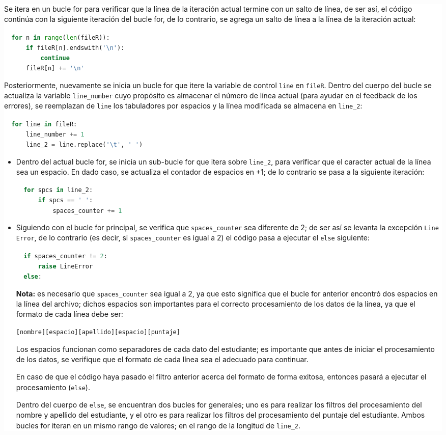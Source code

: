 Se itera en un bucle for para verificar que la línea de la iteración actual termine con un salto de línea, de ser así, el código continúa con la siguiente iteración del bucle for, de lo contrario, se agrega un salto de línea a la línea de la iteración actual:

```py
  for n in range(len(fileR)):
      if fileR[n].endswith('\n'):
          continue
      fileR[n] += '\n'
```

Posteriormente, nuevamente se inicia un bucle for que itere la variable de control `line` en `fileR`. Dentro del cuerpo del bucle se actualiza la variable `line_number` cuyo propósito es almacenar el número de línea actual (para ayudar en el feedback de los errores), se reemplazan de `line` los tabuladores por espacios y la línea modificada se almacena en `line_2`:

```py
  for line in fileR:
      line_number += 1
      line_2 = line.replace('\t', ' ')
```

- Dentro del actual bucle for, se inicia un sub-bucle for que itera sobre `line_2`, para verificar que el caracter actual de la línea sea un espacio. En dado caso, se actualiza el contador de espacios en +1; de lo contrario se pasa a la siguiente iteración:

  ```py
    for spcs in line_2:
        if spcs == ' ':
            spaces_counter += 1
  ```

- Siguiendo con el bucle for principal, se verifica que `spaces_counter` sea diferente de 2; de ser así se levanta la excepción `LineError`, de lo contrario (es decir, si `spaces_counter` es igual a 2) el código pasa a ejecutar el `else` siguiente:

  ```py
    if spaces_counter != 2:
        raise LineError
    else:
  ```

  **Nota:** es necesario que `spaces_counter` sea igual a 2, ya que esto significa que el bucle for anterior encontró dos espacios en la línea del archivo; dichos espacios son importantes para el correcto procesamiento de los datos de la línea, ya que el formato de cada línea debe ser:

  `[nombre][espacio][apellido][espacio][puntaje]`

  Los espacios funcionan como separadores de cada dato del estudiante; es importante que antes de iniciar el procesamiento de los datos, se verifique que el formato de cada línea sea el adecuado para continuar.

  En caso de que el código haya pasado el filtro anterior acerca del formato de forma exitosa, entonces pasará a ejecutar el procesamiento (`else`).

  Dentro del cuerpo de `else`, se encuentran dos bucles for generales; uno es para realizar los filtros del procesamiento del nombre y apellido del estudiante, y el otro es para realizar los filtros del procesamiento del puntaje del estudiante. Ambos bucles for iteran en un mismo rango de valores; en el rango de la longitud de `line_2`.
